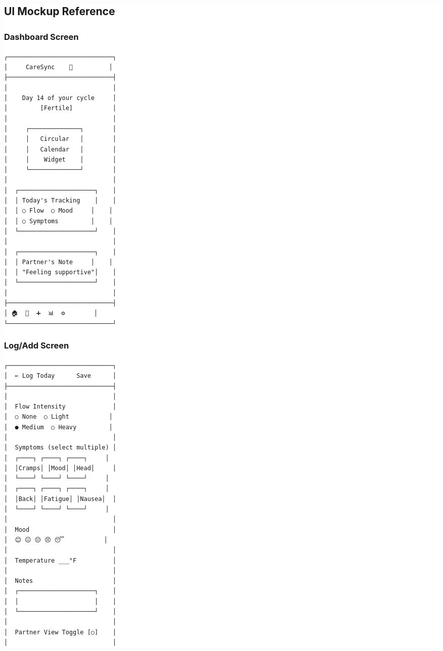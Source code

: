 ## UI Mockup Reference

### Dashboard Screen
```
┌─────────────────────────────┐
│     CareSync    👤          │
├─────────────────────────────┤
│                             │
│    Day 14 of your cycle     │
│         [Fertile]           │
│                             │
│     ┌──────────────┐        │
│     │   Circular   │        │
│     │   Calendar   │        │
│     │    Widget    │        │
│     └──────────────┘        │
│                             │
│  ┌─────────────────────┐    │
│  │ Today's Tracking    │    │
│  │ ○ Flow  ○ Mood     │    │
│  │ ○ Symptoms         │    │
│  └─────────────────────┘    │
│                             │
│  ┌─────────────────────┐    │
│  │ Partner's Note     │    │
│  │ "Feeling supportive"│    │
│  └─────────────────────┘    │
│                             │
├─────────────────────────────┤
│ 🏠  📅  ➕  📊  ⚙️        │
└─────────────────────────────┘
```

### Log/Add Screen
```
┌─────────────────────────────┐
│  ← Log Today      Save      │
├─────────────────────────────┤
│                             │
│  Flow Intensity             │
│  ○ None  ○ Light           │
│  ● Medium  ○ Heavy         │
│                             │
│  Symptoms (select multiple) │
│  ┌────┐ ┌────┐ ┌────┐     │
│  │Cramps│ │Mood│ │Head│     │
│  └────┘ └────┘ └────┘     │
│  ┌────┐ ┌────┐ ┌────┐     │
│  │Back│ │Fatigue│ │Nausea│  │
│  └────┘ └────┘ └────┘     │
│                             │
│  Mood                       │
│  😊 😐 😔 😣 😴           │
│                             │
│  Temperature ___°F          │
│                             │
│  Notes                      │
│  ┌─────────────────────┐    │
│  │                     │    │
│  └─────────────────────┘    │
│                             │
│  Partner View Toggle [○]    │
│                             │
```